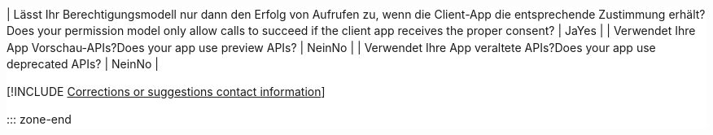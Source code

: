 | <span data-ttu-id="1589e-179">Lässt Ihr Berechtigungsmodell nur dann den Erfolg von Aufrufen zu, wenn die Client-App die entsprechende Zustimmung erhält?</span><span class="sxs-lookup"><span data-stu-id="1589e-179">Does your permission model only allow calls to succeed if the client app receives the proper consent?</span></span> | <span data-ttu-id="1589e-180">Ja</span><span class="sxs-lookup"><span data-stu-id="1589e-180">Yes</span></span> |
| <span data-ttu-id="1589e-181">Verwendet Ihre App Vorschau-APIs?</span><span class="sxs-lookup"><span data-stu-id="1589e-181">Does your app use preview APIs?</span></span> | <span data-ttu-id="1589e-182">Nein</span><span class="sxs-lookup"><span data-stu-id="1589e-182">No</span></span> |
| <span data-ttu-id="1589e-183">Verwendet Ihre App veraltete APIs?</span><span class="sxs-lookup"><span data-stu-id="1589e-183">Does your app use deprecated APIs?</span></span> | <span data-ttu-id="1589e-184">Nein</span><span class="sxs-lookup"><span data-stu-id="1589e-184">No</span></span> |

[!INCLUDE [Corrections or suggestions contact information](../includes/corrections-or-suggestions.md)]

::: zone-end
